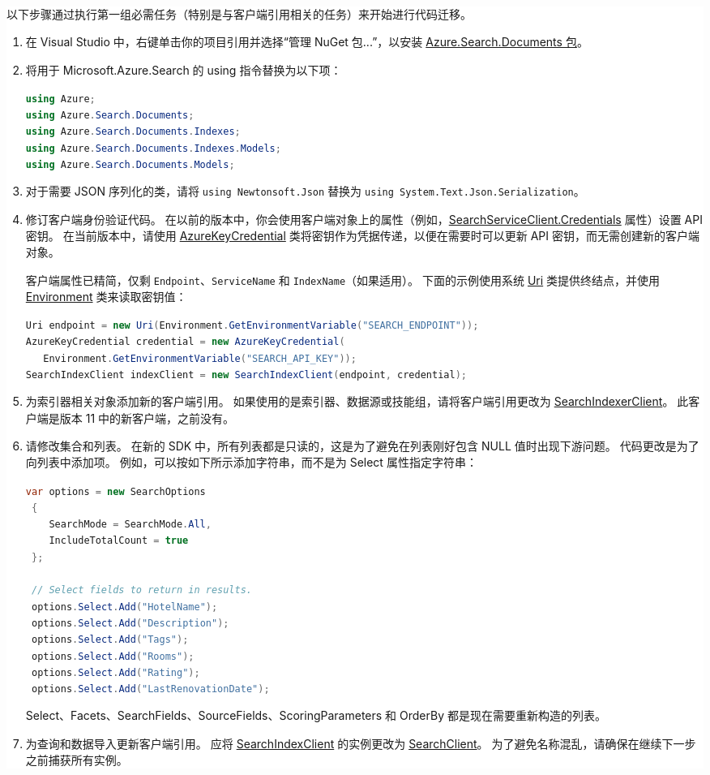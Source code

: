 以下步骤通过执行第一组必需任务（特别是与客户端引用相关的任务）来开始进行代码迁移。

1. 在 Visual Studio 中，右键单击你的项目引用并选择“管理 NuGet 包...”，以安装 [Azure.Search.Documents 包](https://www.nuget.org/packages/Azure.Search.Documents/)。

1. 将用于 Microsoft.Azure.Search 的 using 指令替换为以下项：

   ```csharp
   using Azure;
   using Azure.Search.Documents;
   using Azure.Search.Documents.Indexes;
   using Azure.Search.Documents.Indexes.Models;
   using Azure.Search.Documents.Models;
   ```

1. 对于需要 JSON 序列化的类，请将 `using Newtonsoft.Json` 替换为 `using System.Text.Json.Serialization`。

1. 修订客户端身份验证代码。 在以前的版本中，你会使用客户端对象上的属性（例如，[SearchServiceClient.Credentials](/dotnet/api/microsoft.azure.search.searchserviceclient.credentials) 属性）设置 API 密钥。 在当前版本中，请使用 [AzureKeyCredential](/dotnet/api/azure.azurekeycredential) 类将密钥作为凭据传递，以便在需要时可以更新 API 密钥，而无需创建新的客户端对象。

   客户端属性已精简，仅剩 `Endpoint`、`ServiceName` 和 `IndexName`（如果适用）。 下面的示例使用系统 [Uri](/dotnet/api/system.uri) 类提供终结点，并使用 [Environment](/dotnet/api/system.environment) 类来读取密钥值：

   ```csharp
   Uri endpoint = new Uri(Environment.GetEnvironmentVariable("SEARCH_ENDPOINT"));
   AzureKeyCredential credential = new AzureKeyCredential(
      Environment.GetEnvironmentVariable("SEARCH_API_KEY"));
   SearchIndexClient indexClient = new SearchIndexClient(endpoint, credential);
   ```

1. 为索引器相关对象添加新的客户端引用。 如果使用的是索引器、数据源或技能组，请将客户端引用更改为 [SearchIndexerClient](/dotnet/api/azure.search.documents.indexes.searchindexerclient)。 此客户端是版本 11 中的新客户端，之前没有。

1. 请修改集合和列表。 在新的 SDK 中，所有列表都是只读的，这是为了避免在列表刚好包含 NULL 值时出现下游问题。 代码更改是为了向列表中添加项。 例如，可以按如下所示添加字符串，而不是为 Select 属性指定字符串：

   ```csharp
   var options = new SearchOptions
    {
       SearchMode = SearchMode.All,
       IncludeTotalCount = true
    };

    // Select fields to return in results.
    options.Select.Add("HotelName");
    options.Select.Add("Description");
    options.Select.Add("Tags");
    options.Select.Add("Rooms");
    options.Select.Add("Rating");
    options.Select.Add("LastRenovationDate");
   ```

   Select、Facets、SearchFields、SourceFields、ScoringParameters 和 OrderBy 都是现在需要重新构造的列表。

1. 为查询和数据导入更新客户端引用。 应将 [SearchIndexClient](/dotnet/api/microsoft.azure.search.searchindexclient) 的实例更改为 [SearchClient](/dotnet/api/azure.search.documents.searchclient)。 为了避免名称混乱，请确保在继续下一步之前捕获所有实例。
